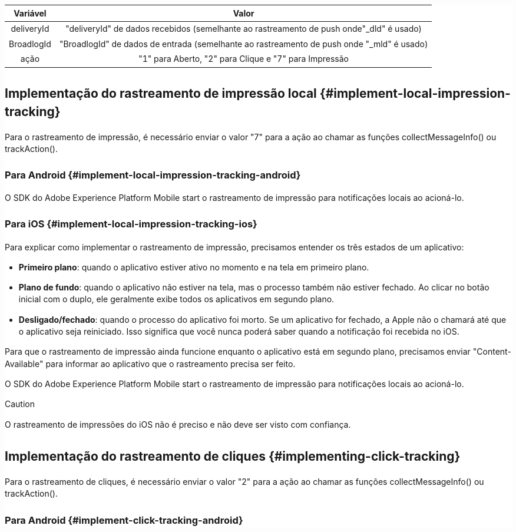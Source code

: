| Variável | Valor |
| :-: | :-: |
| deliveryId | &quot;deliveryId&quot; de dados recebidos (semelhante ao rastreamento de push onde&quot;_dld&quot; é usado) |
| BroadlogId | &quot;BroadlogId&quot; de dados de entrada (semelhante ao rastreamento de push onde &quot;_mld&quot; é usado) |
| ação | &quot;1&quot; para Aberto, &quot;2&quot; para Clique e &quot;7&quot; para Impressão |

## Implementação do rastreamento de impressão local {#implement-local-impression-tracking}

Para o rastreamento de impressão, é necessário enviar o valor &quot;7&quot; para a ação ao chamar as funções collectMessageInfo() ou trackAction().

### Para Android {#implement-local-impression-tracking-android}

O SDK do Adobe Experience Platform Mobile start o rastreamento de impressão para notificações locais ao acioná-lo.

### Para iOS {#implement-local-impression-tracking-ios}

Para explicar como implementar o rastreamento de impressão, precisamos entender os três estados de um aplicativo:

* **Primeiro plano**: quando o aplicativo estiver ativo no momento e na tela em primeiro plano.

* **Plano de fundo**: quando o aplicativo não estiver na tela, mas o processo também não estiver fechado. Ao clicar no botão inicial com o duplo, ele geralmente exibe todos os aplicativos em segundo plano.

* **Desligado/fechado**: quando o processo do aplicativo foi morto. Se um aplicativo for fechado, a Apple não o chamará até que o aplicativo seja reiniciado. Isso significa que você nunca poderá saber quando a notificação foi recebida no iOS.

Para que o rastreamento de impressão ainda funcione enquanto o aplicativo está em segundo plano, precisamos enviar &quot;Content-Available&quot; para informar ao aplicativo que o rastreamento precisa ser feito.

O SDK do Adobe Experience Platform Mobile start o rastreamento de impressão para notificações locais ao acioná-lo.

>[!CAUTION]
>
>O rastreamento de impressões do iOS não é preciso e não deve ser visto com confiança.

## Implementação do rastreamento de cliques {#implementing-click-tracking}

Para o rastreamento de cliques, é necessário enviar o valor &quot;2&quot; para a ação ao chamar as funções collectMessageInfo() ou trackAction().

### Para Android {#implement-click-tracking-android}
